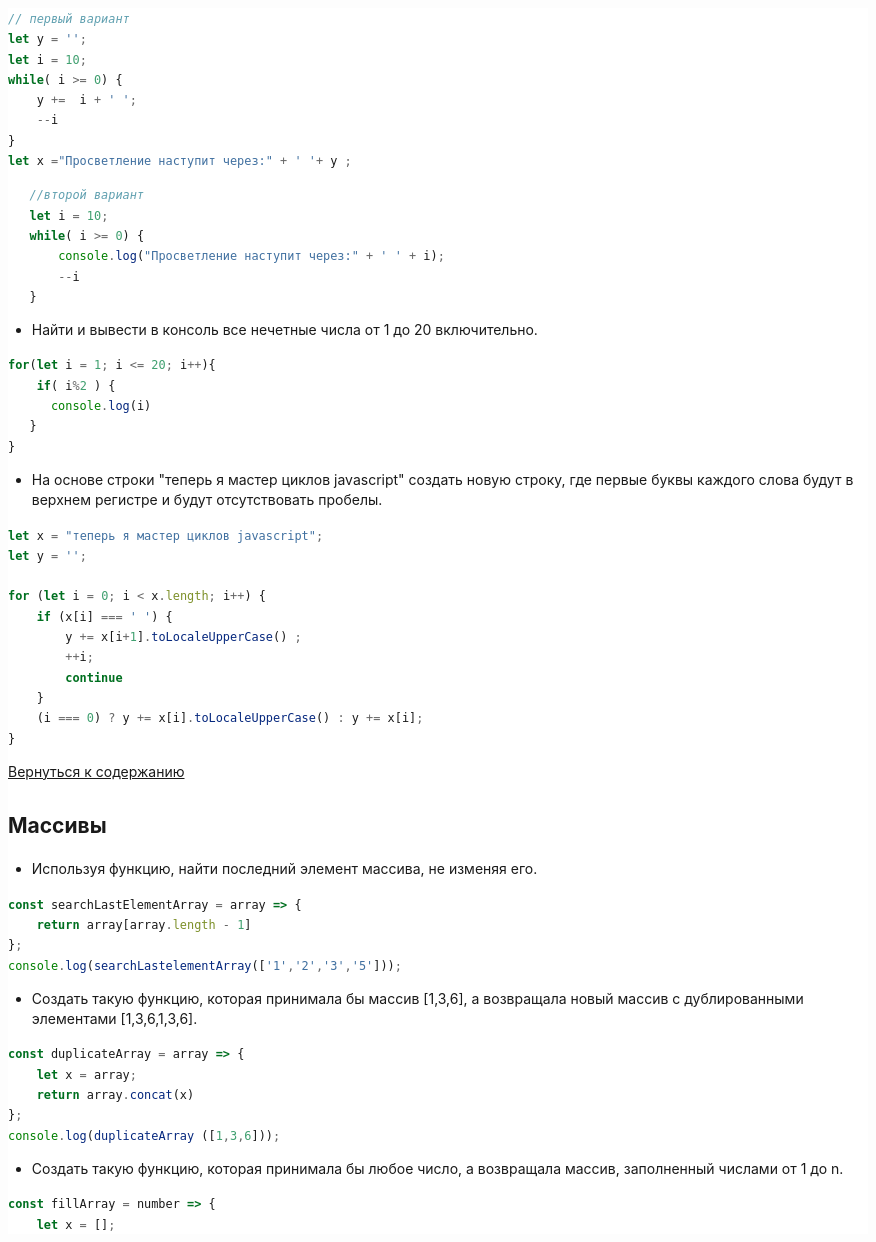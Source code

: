 ```javascript
// первый вариант
let y = '';
let i = 10;
while( i >= 0) {
    y +=  i + ' ';
    --i
}
let x ="Просветление наступит через:" + ' '+ y ;
```
```javascript
   //второй вариант
   let i = 10;
   while( i >= 0) {
       console.log("Просветление наступит через:" + ' ' + i);
       --i
   }
   ```
* Найти и вывести в консоль все нечетные числа от 1 до 20 включительно.
```javascript
for(let i = 1; i <= 20; i++){
    if( i%2 ) {
      console.log(i)
   } 
}
```
* На основе строки "теперь я мастер циклов javascript"  создать новую строку, где первые буквы каждого слова будут в верхнем регистре и будут отсутствовать пробелы.
```javascript
let x = "теперь я мастер циклов javascript";
let y = '';

for (let i = 0; i < x.length; i++) {
    if (x[i] === ' ') {
        y += x[i+1].toLocaleUpperCase() ;
        ++i;
        continue
    }
    (i === 0) ? y += x[i].toLocaleUpperCase() : y += x[i];
}
```
[Вернуться к содержанию](#содержание)

## Массивы

* Используя функцию, найти последний элемент массива, не изменяя его.
```javascript
const searchLastElementArray = array => {
    return array[array.length - 1]
};
console.log(searchLastelementArray(['1','2','3','5']));
```
* Создать такую функцию, которая принимала бы массив [1,3,6], а возвращала новый массив с дублированными элементами [1,3,6,1,3,6].
```javascript
const duplicateArray = array => {
    let x = array;
    return array.concat(x)
};
console.log(duplicateArray ([1,3,6]));
```
* Создать такую функцию, которая принимала бы любое число, а возвращала массив, заполненный числами от 1 до n.
```javascript
const fillArray = number => {
    let x = [];
```